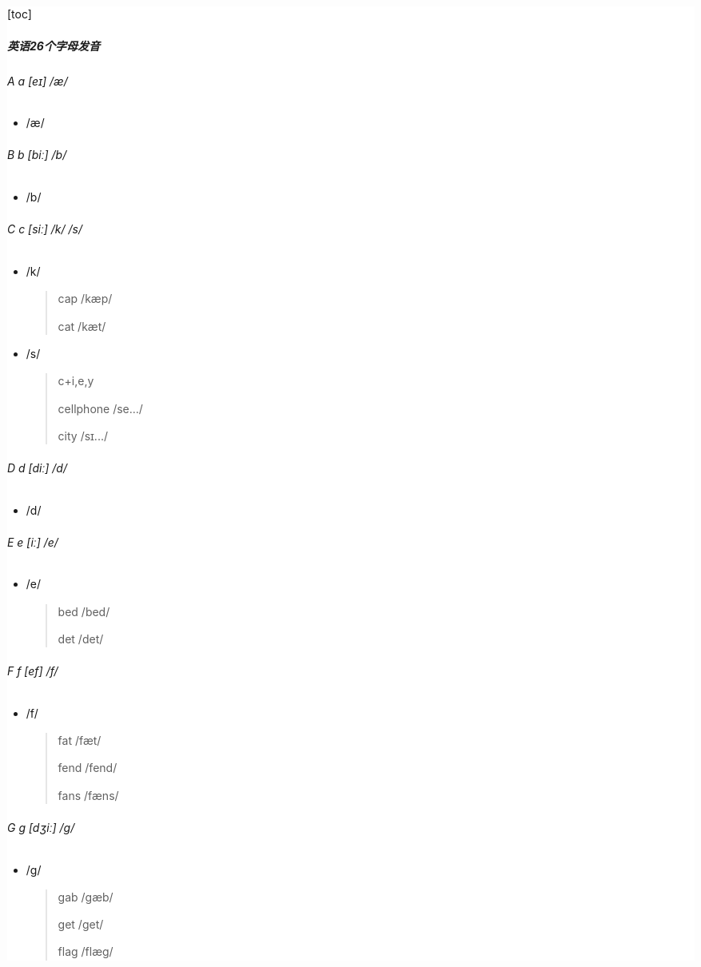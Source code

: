 [toc]

##### 英语26个字母发音

###### A a	[eɪ] /æ/

- /æ/

###### B b	[biː] /b/

- /b/

###### C c	 [siː] /k/ /s/

- /k/

  > cap /kæp/
  >
  > cat /kæt/

- /s/

  > c+i,e,y
  >
  > cellphone /se.../
  >
  > city /sɪ.../

###### D d	[diː] /d/

- /d/

###### E e	 [iː] /e/

- /e/

  > bed /bed/
  >
  > det /det/

###### F f	[ef] /f/

- /f/

  > fat /fæt/
  >
  > fend /fend/
  >
  > fans /fæns/

###### G g	 [dʒiː] /ɡ/

- /ɡ/

  > gab /ɡæb/
  >
  > get /ɡet/
  >
  > flag /flæg/
